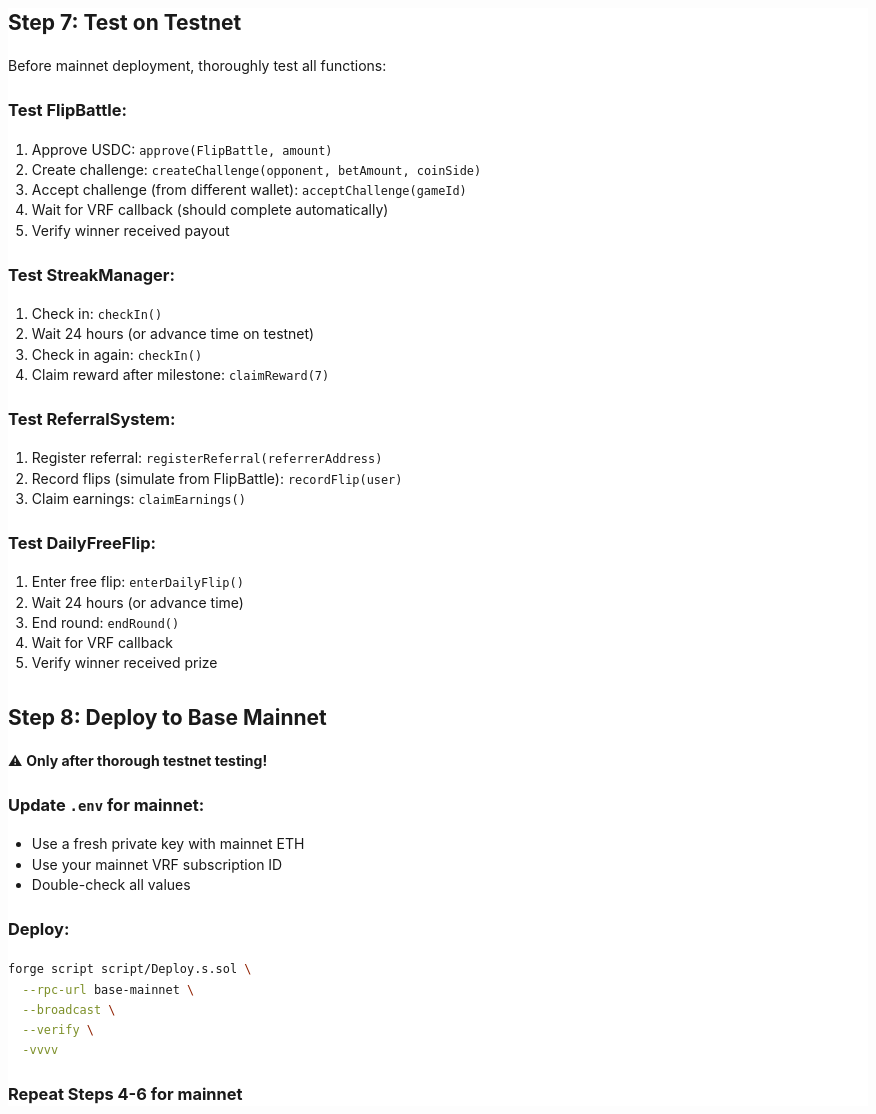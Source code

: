 ## Step 7: Test on Testnet

Before mainnet deployment, thoroughly test all functions:

### Test FlipBattle:
1. Approve USDC: `approve(FlipBattle, amount)`
2. Create challenge: `createChallenge(opponent, betAmount, coinSide)`
3. Accept challenge (from different wallet): `acceptChallenge(gameId)`
4. Wait for VRF callback (should complete automatically)
5. Verify winner received payout

### Test StreakManager:
1. Check in: `checkIn()`
2. Wait 24 hours (or advance time on testnet)
3. Check in again: `checkIn()`
4. Claim reward after milestone: `claimReward(7)`

### Test ReferralSystem:
1. Register referral: `registerReferral(referrerAddress)`
2. Record flips (simulate from FlipBattle): `recordFlip(user)`
3. Claim earnings: `claimEarnings()`

### Test DailyFreeFlip:
1. Enter free flip: `enterDailyFlip()`
2. Wait 24 hours (or advance time)
3. End round: `endRound()`
4. Wait for VRF callback
5. Verify winner received prize

## Step 8: Deploy to Base Mainnet

⚠️ **Only after thorough testnet testing!**

### Update `.env` for mainnet:
- Use a fresh private key with mainnet ETH
- Use your mainnet VRF subscription ID
- Double-check all values

### Deploy:
```bash
forge script script/Deploy.s.sol \
  --rpc-url base-mainnet \
  --broadcast \
  --verify \
  -vvvv
```

### Repeat Steps 4-6 for mainnet
